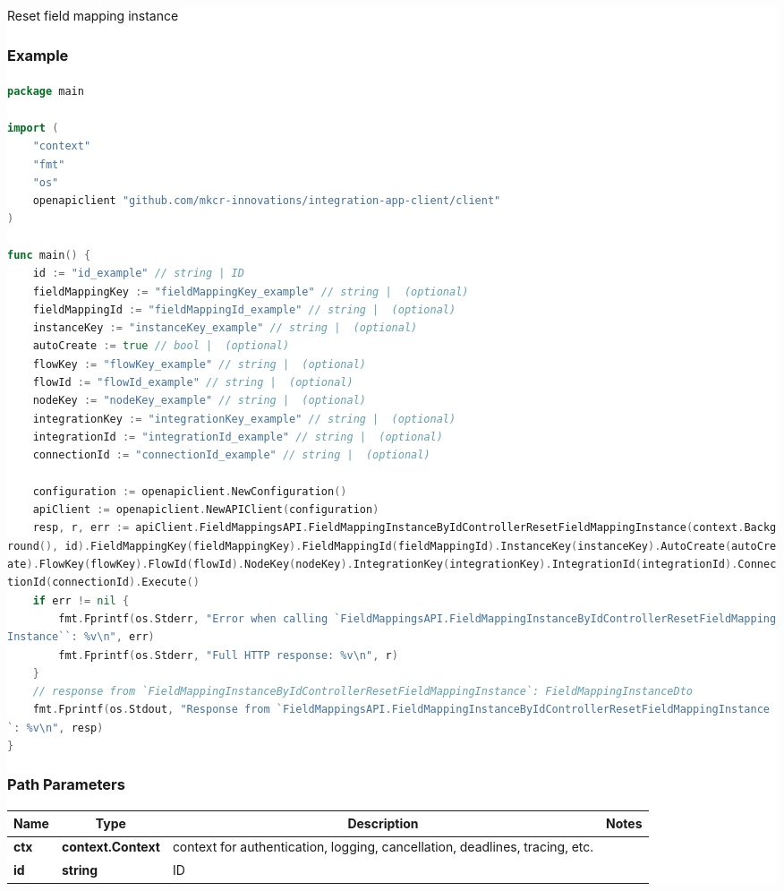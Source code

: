 Reset field mapping instance

### Example

```go
package main

import (
	"context"
	"fmt"
	"os"
	openapiclient "github.com/mkcr-innovations/integration-app-client/client"
)

func main() {
	id := "id_example" // string | ID
	fieldMappingKey := "fieldMappingKey_example" // string |  (optional)
	fieldMappingId := "fieldMappingId_example" // string |  (optional)
	instanceKey := "instanceKey_example" // string |  (optional)
	autoCreate := true // bool |  (optional)
	flowKey := "flowKey_example" // string |  (optional)
	flowId := "flowId_example" // string |  (optional)
	nodeKey := "nodeKey_example" // string |  (optional)
	integrationKey := "integrationKey_example" // string |  (optional)
	integrationId := "integrationId_example" // string |  (optional)
	connectionId := "connectionId_example" // string |  (optional)

	configuration := openapiclient.NewConfiguration()
	apiClient := openapiclient.NewAPIClient(configuration)
	resp, r, err := apiClient.FieldMappingsAPI.FieldMappingInstanceByIdControllerResetFieldMappingInstance(context.Background(), id).FieldMappingKey(fieldMappingKey).FieldMappingId(fieldMappingId).InstanceKey(instanceKey).AutoCreate(autoCreate).FlowKey(flowKey).FlowId(flowId).NodeKey(nodeKey).IntegrationKey(integrationKey).IntegrationId(integrationId).ConnectionId(connectionId).Execute()
	if err != nil {
		fmt.Fprintf(os.Stderr, "Error when calling `FieldMappingsAPI.FieldMappingInstanceByIdControllerResetFieldMappingInstance``: %v\n", err)
		fmt.Fprintf(os.Stderr, "Full HTTP response: %v\n", r)
	}
	// response from `FieldMappingInstanceByIdControllerResetFieldMappingInstance`: FieldMappingInstanceDto
	fmt.Fprintf(os.Stdout, "Response from `FieldMappingsAPI.FieldMappingInstanceByIdControllerResetFieldMappingInstance`: %v\n", resp)
}
```

### Path Parameters


Name | Type | Description  | Notes
------------- | ------------- | ------------- | -------------
**ctx** | **context.Context** | context for authentication, logging, cancellation, deadlines, tracing, etc.
**id** | **string** | ID | 
